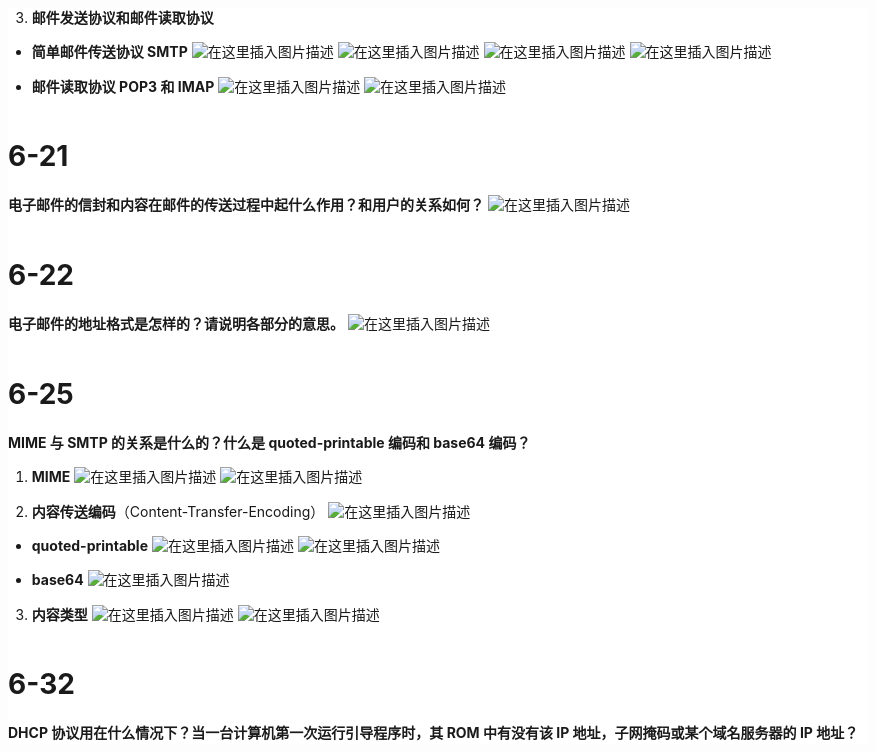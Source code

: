 
3. **邮件发送协议和邮件读取协议**
- **简单邮件传送协议 SMTP**
![在这里插入图片描述](https://img-blog.csdnimg.cn/fa31c9b6f78e4c49b324c8331129de6c.png)
![在这里插入图片描述](https://img-blog.csdnimg.cn/da7034433dd84259a8e6980cd262ac08.png)
![在这里插入图片描述](https://img-blog.csdnimg.cn/4d96b59eb60540c08db406d61bc1e0c8.png)
![在这里插入图片描述](https://img-blog.csdnimg.cn/a6f2f79d6e2f44848cd37e15c0d2099c.png)

- **邮件读取协议 POP3 和 IMAP**
![在这里插入图片描述](https://img-blog.csdnimg.cn/3bb8488cbd3a4e62bdaf2bbdc2c176c5.png)
![在这里插入图片描述](https://img-blog.csdnimg.cn/a30c6ff0153342298d81bf6ea20aead3.png)

# 6-21
**电子邮件的信封和内容在邮件的传送过程中起什么作用？和用户的关系如何？**
![在这里插入图片描述](https://img-blog.csdnimg.cn/8754e16b02214861a3910a8d935b7fe4.png)

# 6-22
**电子邮件的地址格式是怎样的？请说明各部分的意思。**
![在这里插入图片描述](https://img-blog.csdnimg.cn/8b428f010ede4623a3df1c8f5e85b239.png)

# 6-25
**MIME 与 SMTP 的关系是什么的？什么是 quoted-printable 编码和 base64 编码？**
1. **MIME**
![在这里插入图片描述](https://img-blog.csdnimg.cn/3fe494d0298e437299cdfb4b005e4d57.png)
![在这里插入图片描述](https://img-blog.csdnimg.cn/81584ced334348ff97266df377c662bc.png)

2. **内容传送编码**（Content-Transfer-Encoding）
![在这里插入图片描述](https://img-blog.csdnimg.cn/2b403671aa6a478a8c3ad7bb4a8aba41.png)
- **quoted-printable**
![在这里插入图片描述](https://img-blog.csdnimg.cn/25b7a603784a4061b8a3404f9cdbb8f0.png)
![在这里插入图片描述](https://img-blog.csdnimg.cn/f4f8f40548ba4501a49225416d496576.png)

- **base64**
![在这里插入图片描述](https://img-blog.csdnimg.cn/e58ea2fb71e443f884f6b4ec32392d35.png)

3. **内容类型**
![在这里插入图片描述](https://img-blog.csdnimg.cn/62515faefadc44feaf34116ee7fa51a5.png)
![在这里插入图片描述](https://img-blog.csdnimg.cn/962010d18c72433e8c97bc8353901d11.png)

# 6-32
**DHCP 协议用在什么情况下？当一台计算机第一次运行引导程序时，其 ROM 中有没有该 IP 地址，子网掩码或某个域名服务器的 IP 地址？**
